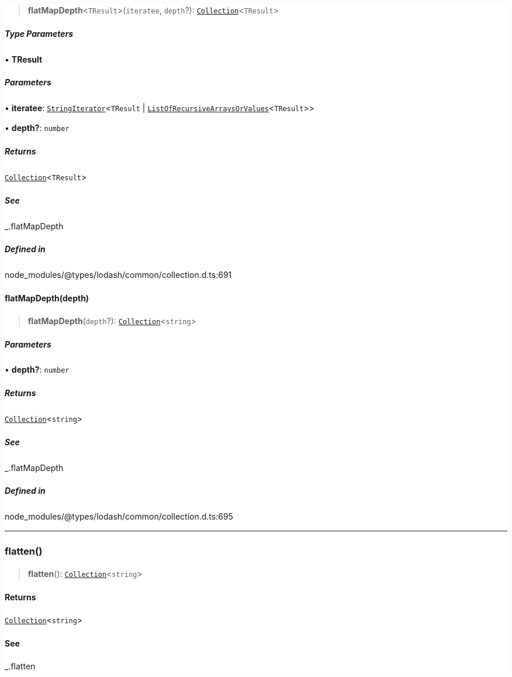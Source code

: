 > **flatMapDepth**\<`TResult`\>(`iteratee`, `depth`?): [`Collection`](Collection.md)\<`TResult`\>

##### Type Parameters

• **TResult**

##### Parameters

• **iteratee**: [`StringIterator`](../type-aliases/StringIterator.md)\<`TResult` \|
[`ListOfRecursiveArraysOrValues`](ListOfRecursiveArraysOrValues.md)\<`TResult`\>\>

• **depth?**: `number`

##### Returns

[`Collection`](Collection.md)\<`TResult`\>

##### See

\_.flatMapDepth

##### Defined in

node_modules/@types/lodash/common/collection.d.ts:691

#### flatMapDepth(depth)

> **flatMapDepth**(`depth`?): [`Collection`](Collection.md)\<`string`\>

##### Parameters

• **depth?**: `number`

##### Returns

[`Collection`](Collection.md)\<`string`\>

##### See

\_.flatMapDepth

##### Defined in

node_modules/@types/lodash/common/collection.d.ts:695

---

### flatten()

> **flatten**(): [`Collection`](Collection.md)\<`string`\>

#### Returns

[`Collection`](Collection.md)\<`string`\>

#### See

\_.flatten

